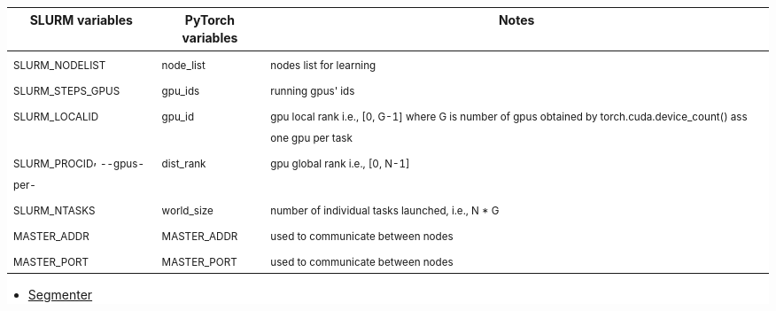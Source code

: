 SLURM variables  | PyTorch variables | Notes
------------- | ------------- | -------------
<sub>SLURM_NODELIST</sub>  | <sub>node_list</sub>         | <sub>nodes list for learning</sub>
<sub>SLURM_STEPS_GPUS</sub>  | <sub>gpu_ids</sub>         | <sub>running gpus' ids</sub>
<sub>SLURM_LOCALID </sub> | <sub>gpu_id</sub>             | <sub>gpu local rank i.e., [0, G-1] where G is number of gpus obtained by torch.cuda.device_count() ass one gpu per task</sub>
<sub>SLURM_PROCID</sub>, <sub>--gpus-per-</sub>  | <sub>dist_rank</sub>           | <sub>gpu global rank  i.e., [0, N-1]</sub>
<sub>SLURM_NTASKS</sub>  | <sub>world_size</sub>          | <sub>number of individual tasks launched, i.e., N * G</sub>
<sub>MASTER_ADDR</sub>  | <sub>MASTER_ADDR</sub>         | <sub>used to communicate between nodes</sub>
<sub>MASTER_PORT</sub>  | <sub>MASTER_PORT</sub>         | <sub>used to communicate between nodes</sub>


* [Segmenter](https://github.com/rstrudel/segmenter)

